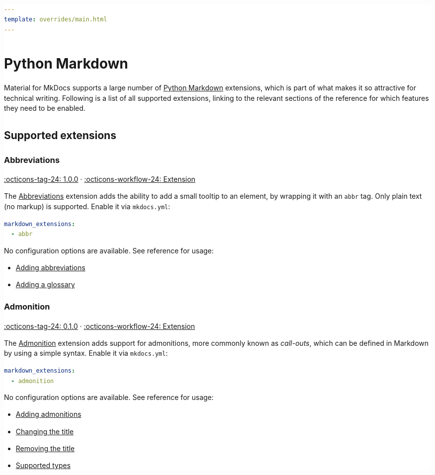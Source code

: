 ```yaml
---
template: overrides/main.html
---
```


# Python Markdown

Material for MkDocs supports a large number of [Python Markdown] extensions,
which is part of what makes it so attractive for technical writing. Following
is a list of all supported extensions, linking to the relevant sections of the
reference for which features they need to be enabled.

  [Python Markdown]: https://python-markdown.github.io/

## Supported extensions

### Abbreviations

[:octicons-tag-24: 1.0.0][Abbreviations support] ·
[:octicons-workflow-24: Extension][Abbreviations]

The [Abbreviations] extension adds the ability to add a small tooltip to an
element, by wrapping it with an `abbr` tag. Only plain text (no markup) is
supported. Enable it via `mkdocs.yml`:

``` yaml
markdown_extensions:
  - abbr
```

No configuration options are available. See reference for usage:

- [Adding abbreviations]
- [Adding a glossary]

  [Abbreviations]: https://python-markdown.github.io/extensions/abbreviations/
  [Abbreviations support]: https://github.com/squidfunk/mkdocs-material/releases/tag/1.0.0
  [Adding abbreviations]: ../../reference/abbreviations.md#adding-abbreviations
  [Adding a glossary]: ../../reference/abbreviations.md#adding-a-glossary

### Admonition

[:octicons-tag-24: 0.1.0][Admonition support] ·
[:octicons-workflow-24: Extension][Admonition]

The [Admonition] extension adds support for admonitions, more commonly known as 
_call-outs_, which can be defined in Markdown by using a simple syntax. Enable
it via `mkdocs.yml`:

``` yaml
markdown_extensions:
  - admonition
```

No configuration options are available. See reference for usage:

- [Adding admonitions]
- [Changing the title]
- [Removing the title]
- [Supported types]


  [Admonition]: https://python-markdown.github.io/extensions/admonition/
  [Admonition support]: https://github.com/squidfunk/mkdocs-material/releases/tag/0.1.0
  [Adding admonitions]: ../../reference/admonitions.md#usage
  [Changing the title]: ../../reference/admonitions.md#changing-the-title
  [Removing the title]: ../../reference/admonitions.md#removing-the-title
  [Supported types]: ../../reference/admonitions.md#supported-types
  [Attribute Lists]: https://python-markdown.github.io/extensions/attr_list/
  [Attribute Lists support]: https://github.com/squidfunk/mkdocs-material/releases/tag/0.1.0
  [Attribute Lists limitations]: https://python-markdown.github.io/extensions/attr_list/#limitations
  [Adding buttons]: ../../reference/buttons.md#adding-buttons
  [Adding icons with colors]: ../../reference/buttons.md#with-colors
  [Image alignment]: ../../reference/images.md#image-alignment
  [Image lazy-loading]: ../../reference/images.md#image-lazy-loading
  [Definition Lists]: https://python-markdown.github.io/extensions/definition_lists/
  [Definition Lists support]: https://github.com/squidfunk/mkdocs-material/releases/tag/1.1.0
  [description lists]: https://developer.mozilla.org/en-US/docs/Web/HTML/Element/dl
  [Using definition lists]: ../../reference/lists.md#using-definition-lists
  [Footnotes]: https://python-markdown.github.io/extensions/footnotes/
  [Footnotes support]: https://github.com/squidfunk/mkdocs-material/releases/tag/1.0.0
  [Adding footnote references]: ../../reference/footnotes.md#adding-footnote-references
  [Adding footnote content]: ../../reference/footnotes.md#adding-footnote-content
  [Metadata]: https://python-markdown.github.io/extensions/meta_data/
  [Metadata support]: https://github.com/squidfunk/mkdocs-material/releases/tag/1.0.0
  [Setting the page title]: ../../reference/index.md#setting-the-page-title
  [Setting the page description]: ../../reference/index.md#setting-the-page-description
  [Adding tags]: ../../projetos/setting-up-tags.md#adding-tags
  [Hiding the tags]: ../../projetos/setting-up-tags.md#hiding-the-tags
  [Hiding the sidebars]: ../../projetos/setting-up-navigation.md#hiding-the-sidebars
  [Hiding the feedback widget]: ../../projetos/setting-up-site-analytics.md#hiding-the-feedback-widget
  [Markdown in HTML]: https://python-markdown.github.io/extensions/md_in_html/
  [Markdown in HTML support]: https://github.com/squidfunk/mkdocs-material/releases/tag/0.1.0
  [Image captions]: ../../reference/images.md#image-captions
  [Table of Contents]: https://python-markdown.github.io/extensions/toc/
  [Table of Contents support]: https://github.com/squidfunk/mkdocs-material/releases/tag/0.1.0
  [title support]: https://github.com/squidfunk/mkdocs-material/releases/tag/7.3.5
  [site language]: ../changing-the-language.md#site-language
  [Slugs]: https://facelessuser.github.io/pymdown-extensions/extras/slugs/
  [Tables]: https://python-markdown.github.io/extensions/tables/
  [Tables support]: https://github.com/squidfunk/mkdocs-material/releases/tag/0.1.0
  [Using data tables]: ../../reference/data-tables.md#usage
  [Column alignment]: ../../reference/data-tables.md#column-alignment
  [Fenced Code Blocks]: https://python-markdown.github.io/extensions/fenced_code_blocks/
  [Fenced Code Blocks support]: https://github.com/squidfunk/mkdocs-material/releases/tag/0.1.0
  [SuperFences]: https://facelessuser.github.io/pymdown-extensions/extensions/superfences/
  [CodeHilite]: https://python-markdown.github.io/extensions/code_hilite/
  [CodeHilite support]: https://github.com/squidfunk/mkdocs-material/releases/tag/0.1.0
  [Highlight]: https://facelessuser.github.io/pymdown-extensions/extensions/highlight/
  [InlineHilite]: https://facelessuser.github.io/pymdown-extensions/extensions/inlinehilite/